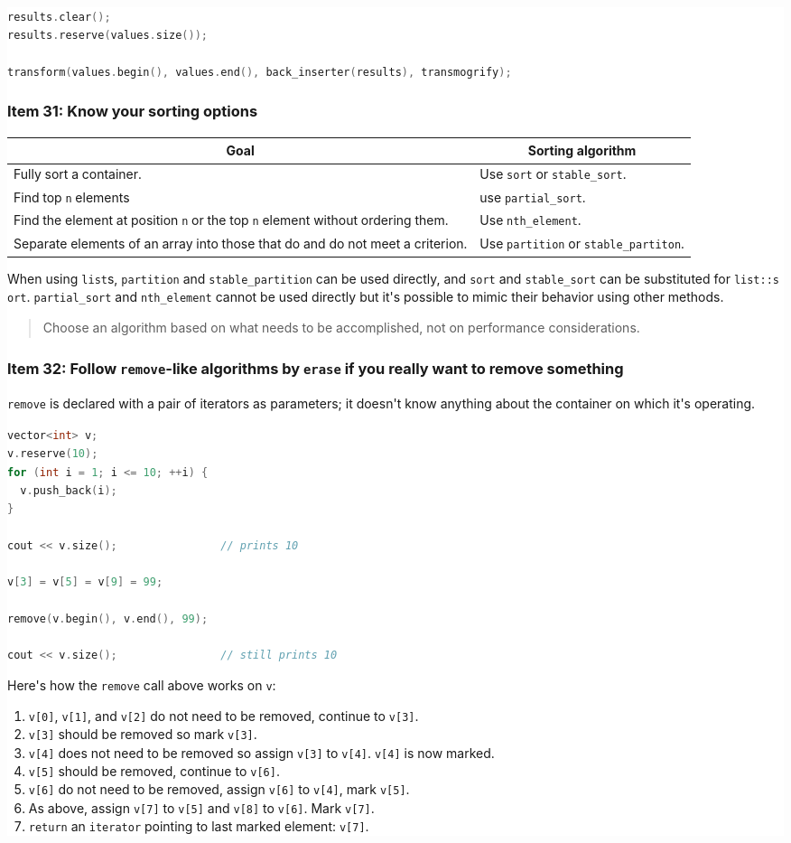 ``` cpp
results.clear();
results.reserve(values.size());

transform(values.begin(), values.end(), back_inserter(results), transmogrify);
```

### Item 31: Know your sorting options

| Goal                                                                           | Sorting algorithm                     |
| ------------------------------------------------------------------------------ | ------------------------------------- |
| Fully sort a container.                                                        | Use `sort` or `stable_sort`.          |
| Find top `n` elements                                                          | use `partial_sort`.                   |
| Find the element at position `n` or the top `n` element without ordering them. | Use `nth_element`.                    |
| Separate elements of an array into those that do and do not meet a criterion.  | Use `partition` or `stable_partiton`. |

When using `list`s, `partition` and `stable_partition` can be used directly, and `sort` and `stable_sort` can be
substituted for `list::sort`. `partial_sort` and `nth_element` cannot be used directly but it's possible to mimic
their behavior using other methods.

> Choose an algorithm based on what needs to be accomplished, not on performance considerations.

### Item 32: Follow `remove`-like algorithms by `erase` if you really want to remove something

`remove` is declared with a pair of iterators as parameters; it doesn't know anything about the
container on which it's operating.

``` cpp
vector<int> v;
v.reserve(10);
for (int i = 1; i <= 10; ++i) {
  v.push_back(i);
}

cout << v.size();                // prints 10

v[3] = v[5] = v[9] = 99;

remove(v.begin(), v.end(), 99);

cout << v.size();                // still prints 10
```

Here's how the `remove` call above works on `v`:

1. `v[0]`, `v[1]`, and `v[2]` do not need to be removed, continue to `v[3]`.
1. `v[3]` should be removed so mark `v[3]`.
1. `v[4]` does not need to be removed so assign `v[3]` to `v[4]`. `v[4]` is now marked.
1. `v[5]` should be removed, continue to `v[6]`.
1. `v[6]` do not need to be removed, assign `v[6]` to `v[4]`, mark `v[5]`.
1. As above, assign `v[7]` to `v[5]` and `v[8]` to `v[6]`. Mark `v[7]`.
1. `return` an `iterator` pointing to last marked element: `v[7]`.
